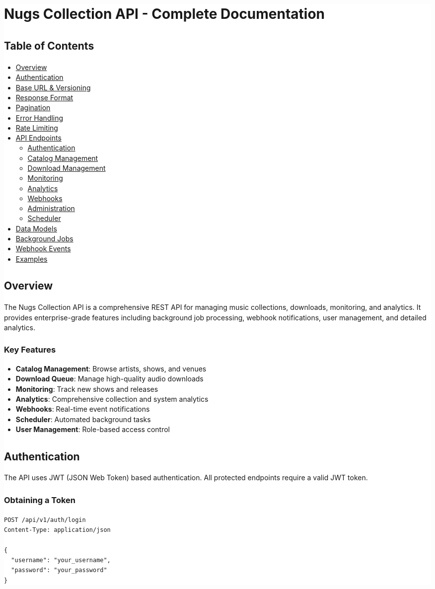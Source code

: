 # Nugs Collection API - Complete Documentation

## Table of Contents
- [Overview](#overview)
- [Authentication](#authentication)
- [Base URL & Versioning](#base-url--versioning)
- [Response Format](#response-format)
- [Pagination](#pagination)
- [Error Handling](#error-handling)
- [Rate Limiting](#rate-limiting)
- [API Endpoints](#api-endpoints)
  - [Authentication](#authentication-endpoints)
  - [Catalog Management](#catalog-management)
  - [Download Management](#download-management)
  - [Monitoring](#monitoring)
  - [Analytics](#analytics)
  - [Webhooks](#webhooks)
  - [Administration](#administration)
  - [Scheduler](#scheduler)
- [Data Models](#data-models)
- [Background Jobs](#background-jobs)
- [Webhook Events](#webhook-events)
- [Examples](#examples)

## Overview

The Nugs Collection API is a comprehensive REST API for managing music collections, downloads, monitoring, and analytics. It provides enterprise-grade features including background job processing, webhook notifications, user management, and detailed analytics.

### Key Features
- **Catalog Management**: Browse artists, shows, and venues
- **Download Queue**: Manage high-quality audio downloads
- **Monitoring**: Track new shows and releases
- **Analytics**: Comprehensive collection and system analytics
- **Webhooks**: Real-time event notifications
- **Scheduler**: Automated background tasks
- **User Management**: Role-based access control

## Authentication

The API uses JWT (JSON Web Token) based authentication. All protected endpoints require a valid JWT token.

### Obtaining a Token
```http
POST /api/v1/auth/login
Content-Type: application/json

{
  "username": "your_username",
  "password": "your_password"
}
```
